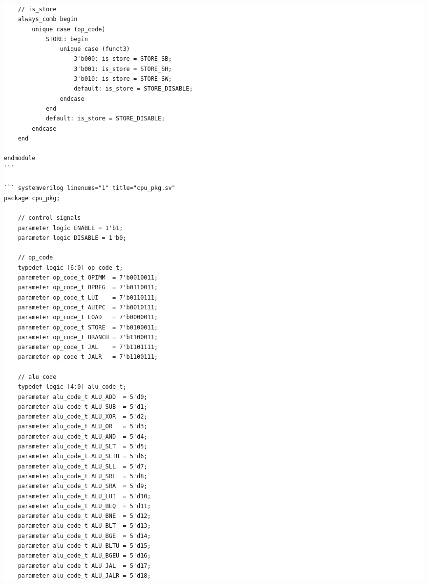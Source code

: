 
        // is_store
        always_comb begin
            unique case (op_code)
                STORE: begin
                    unique case (funct3)
                        3'b000: is_store = STORE_SB;
                        3'b001: is_store = STORE_SH;
                        3'b010: is_store = STORE_SW;
                        default: is_store = STORE_DISABLE;
                    endcase
                end
                default: is_store = STORE_DISABLE;
            endcase
        end

    endmodule
    ```

    ``` systemverilog linenums="1" title="cpu_pkg.sv"
    package cpu_pkg;

        // control signals
        parameter logic ENABLE = 1'b1;
        parameter logic DISABLE = 1'b0;

        // op_code
        typedef logic [6:0] op_code_t;
        parameter op_code_t OPIMM  = 7'b0010011;
        parameter op_code_t OPREG  = 7'b0110011;
        parameter op_code_t LUI    = 7'b0110111;
        parameter op_code_t AUIPC  = 7'b0010111;
        parameter op_code_t LOAD   = 7'b0000011;
        parameter op_code_t STORE  = 7'b0100011;
        parameter op_code_t BRANCH = 7'b1100011;
        parameter op_code_t JAL    = 7'b1101111;
        parameter op_code_t JALR   = 7'b1100111;

        // alu_code
        typedef logic [4:0] alu_code_t;
        parameter alu_code_t ALU_ADD  = 5'd0;
        parameter alu_code_t ALU_SUB  = 5'd1;
        parameter alu_code_t ALU_XOR  = 5'd2;
        parameter alu_code_t ALU_OR   = 5'd3;
        parameter alu_code_t ALU_AND  = 5'd4;
        parameter alu_code_t ALU_SLT  = 5'd5;
        parameter alu_code_t ALU_SLTU = 5'd6;
        parameter alu_code_t ALU_SLL  = 5'd7;
        parameter alu_code_t ALU_SRL  = 5'd8;
        parameter alu_code_t ALU_SRA  = 5'd9;
        parameter alu_code_t ALU_LUI  = 5'd10;
        parameter alu_code_t ALU_BEQ  = 5'd11;
        parameter alu_code_t ALU_BNE  = 5'd12;
        parameter alu_code_t ALU_BLT  = 5'd13;
        parameter alu_code_t ALU_BGE  = 5'd14;
        parameter alu_code_t ALU_BLTU = 5'd15;
        parameter alu_code_t ALU_BGEU = 5'd16;
        parameter alu_code_t ALU_JAL  = 5'd17;
        parameter alu_code_t ALU_JALR = 5'd18;

